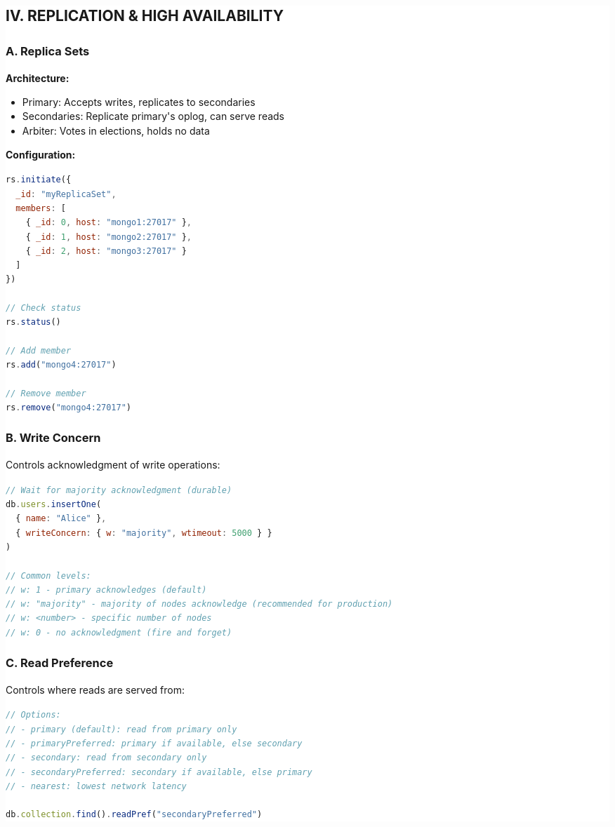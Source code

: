 
## IV. REPLICATION & HIGH AVAILABILITY

### A. Replica Sets

**Architecture:**
- Primary: Accepts writes, replicates to secondaries
- Secondaries: Replicate primary's oplog, can serve reads
- Arbiter: Votes in elections, holds no data

**Configuration:**
```javascript
rs.initiate({
  _id: "myReplicaSet",
  members: [
    { _id: 0, host: "mongo1:27017" },
    { _id: 1, host: "mongo2:27017" },
    { _id: 2, host: "mongo3:27017" }
  ]
})

// Check status
rs.status()

// Add member
rs.add("mongo4:27017")

// Remove member
rs.remove("mongo4:27017")
```

### B. Write Concern

Controls acknowledgment of write operations:
```javascript
// Wait for majority acknowledgment (durable)
db.users.insertOne(
  { name: "Alice" },
  { writeConcern: { w: "majority", wtimeout: 5000 } }
)

// Common levels:
// w: 1 - primary acknowledges (default)
// w: "majority" - majority of nodes acknowledge (recommended for production)
// w: <number> - specific number of nodes
// w: 0 - no acknowledgment (fire and forget)
```

### C. Read Preference

Controls where reads are served from:
```javascript
// Options:
// - primary (default): read from primary only
// - primaryPreferred: primary if available, else secondary
// - secondary: read from secondary only
// - secondaryPreferred: secondary if available, else primary
// - nearest: lowest network latency

db.collection.find().readPref("secondaryPreferred")
```
